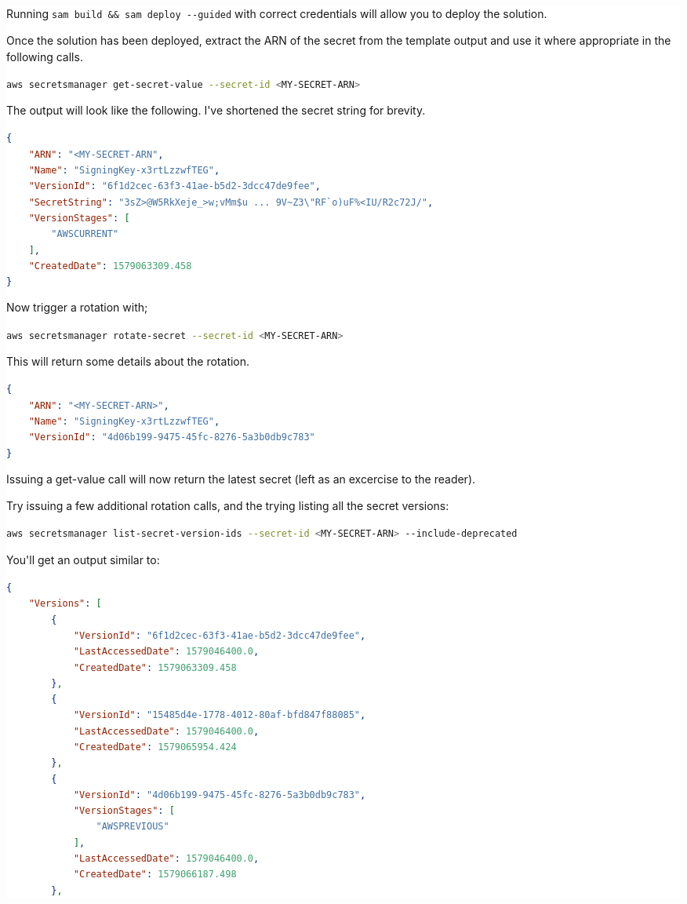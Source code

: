 Running `sam build && sam deploy --guided` with correct credentials will allow you to deploy the solution.

Once the solution has been deployed, extract the ARN of the secret from the template output and use it where appropriate in the following calls.

```bash
aws secretsmanager get-secret-value --secret-id <MY-SECRET-ARN>
```

The output will look like the following. I've shortened the secret string for brevity.

```json
{
    "ARN": "<MY-SECRET-ARN",
    "Name": "SigningKey-x3rtLzzwfTEG",
    "VersionId": "6f1d2cec-63f3-41ae-b5d2-3dcc47de9fee",
    "SecretString": "3sZ>@W5RkXeje_>w;vMm$u ... 9V~Z3\"RF`o)uF%<IU/R2c72J/",
    "VersionStages": [
        "AWSCURRENT"
    ],
    "CreatedDate": 1579063309.458
}
```

Now trigger a rotation with;

```bash
aws secretsmanager rotate-secret --secret-id <MY-SECRET-ARN>
```

This will return some details about the rotation.

```json
{
    "ARN": "<MY-SECRET-ARN>",
    "Name": "SigningKey-x3rtLzzwfTEG",
    "VersionId": "4d06b199-9475-45fc-8276-5a3b0db9c783"
}
```

Issuing a get-value call will now return the latest secret (left as an excercise to the reader).

Try issuing a few additional rotation calls, and the trying listing all the secret versions:

```bash
aws secretsmanager list-secret-version-ids --secret-id <MY-SECRET-ARN> --include-deprecated
```

You'll get an output similar to:

```json
{
    "Versions": [
        {
            "VersionId": "6f1d2cec-63f3-41ae-b5d2-3dcc47de9fee",
            "LastAccessedDate": 1579046400.0,
            "CreatedDate": 1579063309.458
        },
        {
            "VersionId": "15485d4e-1778-4012-80af-bfd847f88085",
            "LastAccessedDate": 1579046400.0,
            "CreatedDate": 1579065954.424
        },
        {
            "VersionId": "4d06b199-9475-45fc-8276-5a3b0db9c783",
            "VersionStages": [
                "AWSPREVIOUS"
            ],
            "LastAccessedDate": 1579046400.0,
            "CreatedDate": 1579066187.498
        },
```